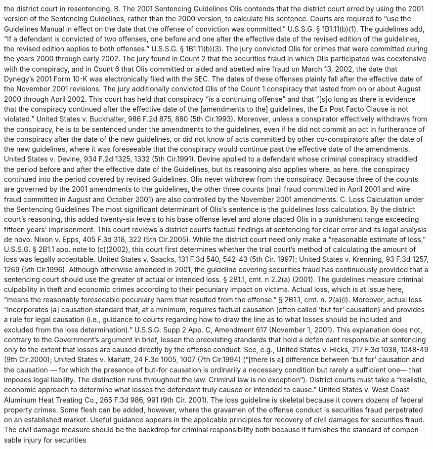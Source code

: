 the district court in resentencing. B. The 2001 Sentencing Guidelines Olis contends that the
district court erred by using the 2001 version of the Sentencing Guidelines, rather than the 2000
version, to calculate his sentence. Courts are required to “use the Guidelines Manual in effect on
the date that the offense of conviction was committed.” U.S.S.G. § 1B1.11(b)(1). The guidelines add,
“If a defendant is convicted of two offenses, one before and one after the effective date of the
revised edition of the guidelines, the revised edition applies to both offenses.” U.S.S.G. §
1B1.11(b)(3). The jury convicted Olis for crimes that were committed during the years 2000 through
early 2002. The jury found in Count 2 that the securities fraud in which Olis participated was
coextensive with the conspiracy, and in Count 6 that Olis committed or aided and abetted wire fraud
on March 13, 2002, the date that Dynegy’s 2001 Form 10-K was electronically filed with the SEC. The
dates of these offenses plainly fall after the effective date of the November 2001 revisions. The
jury additionally convicted Olis of the Count 1 conspiracy that lasted from on or about August 2000
through April 2002. This court has held that conspiracy “is a continuing offense” and that “[s]o
long as there is evidence that the conspiracy continued after the effective date of the [amendments
to the] guidelines, the Ex Post Facto Clause is not violated.” United States v. Buckhalter, 986 F.2d
875, 880 (5th Cir.1993). Moreover, unless a conspirator effectively withdraws from the conspiracy,
he is to be sentenced under the amendments to the guidelines, even if he did not commit an act in
furtherance of the conspiracy after the date of the new guidelines, or did not know of acts
committed by other co-conspirators after the date of the new guidelines, where it was foreseeable
that the conspiracy would continue past the effective date of the amendments. United States v.
Devine, 934 F.2d 1325, 1332 (5th Cir.1991). Devine applied to a defendant whose criminal conspiracy
straddled the period before and after the effective date of the Guidelines, but its reasoning also
applies where, as here, the conspiracy continued into the period covered by revised Guidelines. Olis
never withdrew from the conspiracy. Because three of the counts are governed by the 2001 amendments
to the guidelines, the other three counts (mail fraud committed in April 2001 and wire fraud
committed in August and October 2001) are also controlled by the November 2001 amendments. C. Loss
Calculation under the Sentencing Guidelines The most significant determinant of Olis’s sentence is
the guidelines loss calculation. By the district court’s reasoning, this added twenty-six levels to
his base offense level and alone placed Olis in a punishment range exceeding fifteen years’
imprisonment. This court reviews a district court’s factual findings at sentencing for clear error
and its legal analysis de novo. Nixon v. Epps, 405 F.3d 318, 322 (5th Cir.2005). While the district
court need only make a “reasonable estimate of loss,” U.S.S.G. § 2B1.1 app. note to (c)(2002), this
court first determines whether the trial court’s method of calculating the amount of loss was
legally acceptable. United States v. Saacks, 131 F.3d 540, 542-43 (5th Cir. 1997); United States v.
Krenning, 93 F.3d 1257, 1269 (5th Cir.1996). Although otherwise amended in 2001, the guideline
covering securities fraud has continuously provided that a sentencing court should use the greater
of actual or intended loss. § 2B1.1, cmt. n 2.2(a) (2001). The guidelines measure criminal
culpability in theft and economic crimes according to their pecuniary impact on victims. Actual
loss, which is at issue here, “means the reasonably foreseeable pecuniary harm that resulted from
the offense.” § 2B1.1, cmt. n. 2(a)(i). Moreover, actual loss “incorporates [a] causation standard
that, at a minimum, requires factual causation (often called ‘but for’ causation) and provides a
rule for legal causation (i.e., guidance to courts regarding how to draw the line as to what losses
should be included and excluded from the loss determination).” U.S.S.G. Supp 2 App. C, Amendment 617
(November 1, 2001). This explanation does not, contrary to the Government’s argument in brief,
lessen the preexisting standards that held a defen dant responsible at sentencing only to the extent
that losses are caused directly by the offense conduct. See, e.g., United States v. Hicks, 217 F.3d
1038, 1048-49 (9th Cir.2000); United States v. Marlatt, 24 F.3d 1005, 1007 (7th Cir.1994) (“[there
is a] difference between ‘but for’ causation and the causation — for which the presence of but-for
causation is ordinarily a necessary condition but rarely a sufficient one— that imposes legal
liability. The distinction runs throughout the law. Criminal law is no exception”). District courts
must take a “realistic, economic approach to determine what losses the defendant truly caused or
intended to cause.” United States v. West Coast Aluminum Heat Treating Co., 265 F.3d 986, 991 (9th
Cir. 2001). The loss guideline is skeletal because it covers dozens of federal property crimes. Some
flesh can be added, however, where the gravamen of the offense conduct is securities fraud
perpetrated on an established market. Useful guidance appears in the applicable principles for
recovery of civil damages for securities fraud. The civil damage measure should be the backdrop for
criminal responsibility both because it furnishes the standard of compen-sable injury for securities